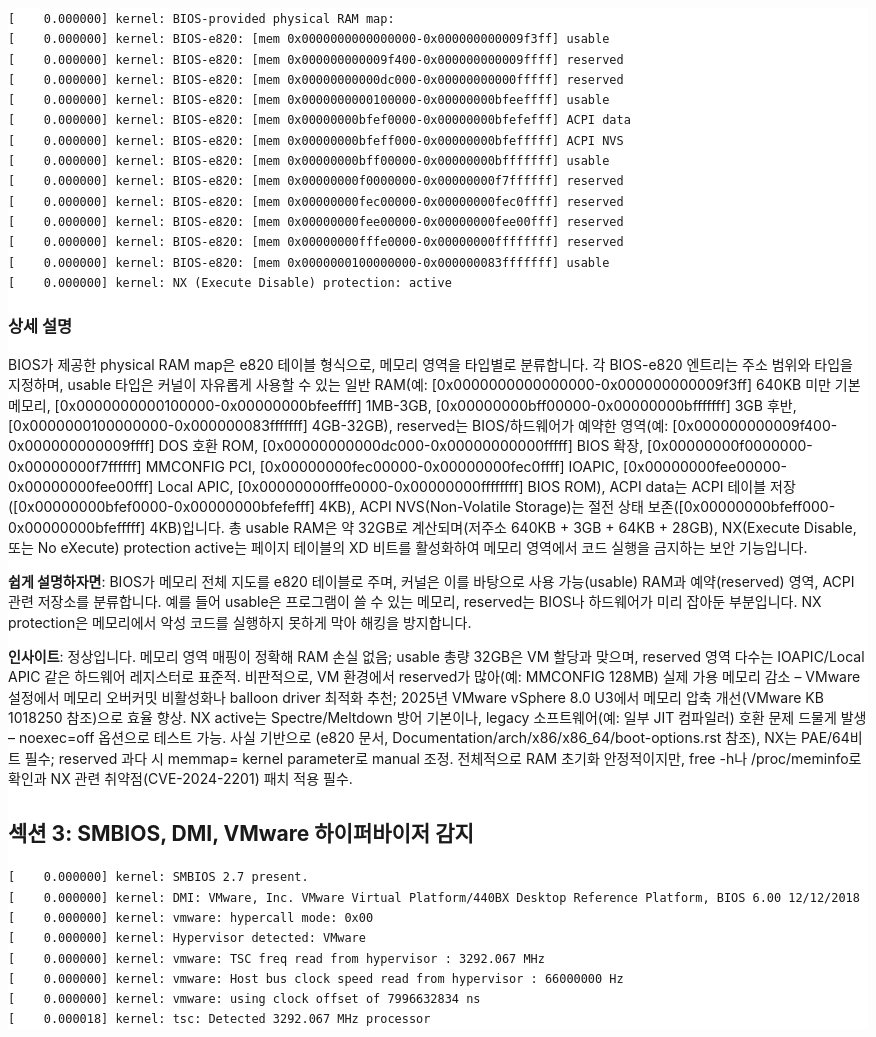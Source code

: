 ```
[    0.000000] kernel: BIOS-provided physical RAM map:
[    0.000000] kernel: BIOS-e820: [mem 0x0000000000000000-0x000000000009f3ff] usable
[    0.000000] kernel: BIOS-e820: [mem 0x000000000009f400-0x000000000009ffff] reserved
[    0.000000] kernel: BIOS-e820: [mem 0x00000000000dc000-0x00000000000fffff] reserved
[    0.000000] kernel: BIOS-e820: [mem 0x0000000000100000-0x00000000bfeeffff] usable
[    0.000000] kernel: BIOS-e820: [mem 0x00000000bfef0000-0x00000000bfefefff] ACPI data
[    0.000000] kernel: BIOS-e820: [mem 0x00000000bfeff000-0x00000000bfefffff] ACPI NVS
[    0.000000] kernel: BIOS-e820: [mem 0x00000000bff00000-0x00000000bfffffff] usable
[    0.000000] kernel: BIOS-e820: [mem 0x00000000f0000000-0x00000000f7ffffff] reserved
[    0.000000] kernel: BIOS-e820: [mem 0x00000000fec00000-0x00000000fec0ffff] reserved
[    0.000000] kernel: BIOS-e820: [mem 0x00000000fee00000-0x00000000fee00fff] reserved
[    0.000000] kernel: BIOS-e820: [mem 0x00000000fffe0000-0x00000000ffffffff] reserved
[    0.000000] kernel: BIOS-e820: [mem 0x0000000100000000-0x000000083fffffff] usable
[    0.000000] kernel: NX (Execute Disable) protection: active
```

### 상세 설명 

BIOS가 제공한 physical RAM map은 e820 테이블 형식으로, 메모리 영역을 타입별로 분류합니다. 각 BIOS-e820 엔트리는 주소 범위와 타입을 지정하며, usable 타입은 커널이 자유롭게 사용할 수 있는 일반 RAM(예: [0x0000000000000000-0x000000000009f3ff] 640KB 미만 기본 메모리, [0x0000000000100000-0x00000000bfeeffff] 1MB-3GB, [0x00000000bff00000-0x00000000bfffffff] 3GB 후반, [0x0000000100000000-0x000000083fffffff] 4GB-32GB), reserved는 BIOS/하드웨어가 예약한 영역(예: [0x000000000009f400-0x000000000009ffff] DOS 호환 ROM, [0x00000000000dc000-0x00000000000fffff] BIOS 확장, [0x00000000f0000000-0x00000000f7ffffff] MMCONFIG PCI, [0x00000000fec00000-0x00000000fec0ffff] IOAPIC, [0x00000000fee00000-0x00000000fee00fff] Local APIC, [0x00000000fffe0000-0x00000000ffffffff] BIOS ROM), ACPI data는 ACPI 테이블 저장([0x00000000bfef0000-0x00000000bfefefff] 4KB), ACPI NVS(Non-Volatile Storage)는 절전 상태 보존([0x00000000bfeff000-0x00000000bfefffff] 4KB)입니다. 총 usable RAM은 약 32GB로 계산되며(저주소 640KB + 3GB + 64KB + 28GB), NX(Execute Disable, 또는 No eXecute) protection active는 페이지 테이블의 XD 비트를 활성화하여 메모리 영역에서 코드 실행을 금지하는 보안 기능입니다.

**쉽게 설명하자면**: BIOS가 메모리 전체 지도를 e820 테이블로 주며, 커널은 이를 바탕으로 사용 가능(usable) RAM과 예약(reserved) 영역, ACPI 관련 저장소를 분류합니다. 예를 들어 usable은 프로그램이 쓸 수 있는 메모리, reserved는 BIOS나 하드웨어가 미리 잡아둔 부분입니다. NX protection은 메모리에서 악성 코드를 실행하지 못하게 막아 해킹을 방지합니다.

**인사이트**: 정상입니다. 메모리 영역 매핑이 정확해 RAM 손실 없음; usable 총량 32GB은 VM 할당과 맞으며, reserved 영역 다수는 IOAPIC/Local APIC 같은 하드웨어 레지스터로 표준적. 비판적으로, VM 환경에서 reserved가 많아(예: MMCONFIG 128MB) 실제 가용 메모리 감소 – VMware 설정에서 메모리 오버커밋 비활성화나 balloon driver 최적화 추천; 2025년 VMware vSphere 8.0 U3에서 메모리 압축 개선(VMware KB 1018250 참조)으로 효율 향상. NX active는 Spectre/Meltdown 방어 기본이나, legacy 소프트웨어(예: 일부 JIT 컴파일러) 호환 문제 드물게 발생 – noexec=off 옵션으로 테스트 가능. 사실 기반으로 (e820 문서, Documentation/arch/x86/x86_64/boot-options.rst 참조), NX는 PAE/64비트 필수; reserved 과다 시 memmap= kernel parameter로 manual 조정. 전체적으로 RAM 초기화 안정적이지만, free -h나 /proc/meminfo로 확인과 NX 관련 취약점(CVE-2024-2201) 패치 적용 필수.

## 섹션 3: SMBIOS, DMI, VMware 하이퍼바이저 감지

```
[    0.000000] kernel: SMBIOS 2.7 present.
[    0.000000] kernel: DMI: VMware, Inc. VMware Virtual Platform/440BX Desktop Reference Platform, BIOS 6.00 12/12/2018
[    0.000000] kernel: vmware: hypercall mode: 0x00
[    0.000000] kernel: Hypervisor detected: VMware
[    0.000000] kernel: vmware: TSC freq read from hypervisor : 3292.067 MHz
[    0.000000] kernel: vmware: Host bus clock speed read from hypervisor : 66000000 Hz
[    0.000000] kernel: vmware: using clock offset of 7996632834 ns
[    0.000018] kernel: tsc: Detected 3292.067 MHz processor
```
